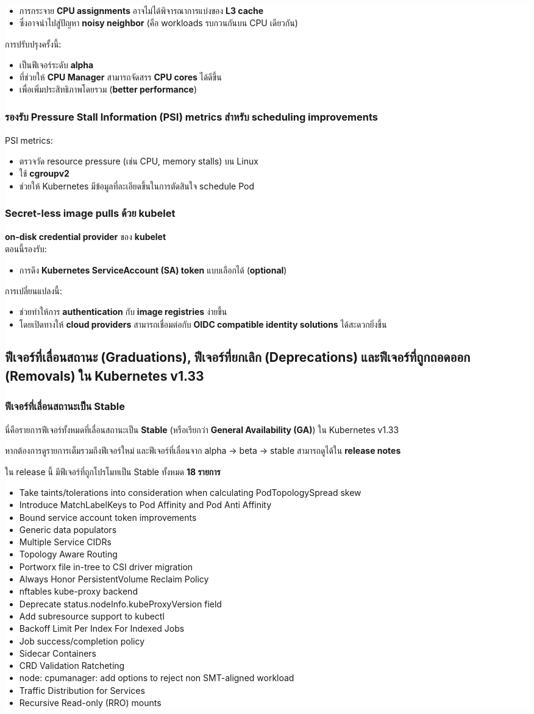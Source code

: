 - การกระจาย **CPU assignments** อาจไม่ได้พิจารณาการแบ่งของ **L3 cache**  
- ซึ่งอาจนำไปสู่ปัญหา **noisy neighbor** (คือ workloads รบกวนกันบน CPU เดียวกัน)

การปรับปรุงครั้งนี้:

- เป็นฟีเจอร์ระดับ **alpha**  
- ที่ช่วยให้ **CPU Manager** สามารถจัดสรร **CPU cores** ได้ดีขึ้น  
- เพื่อเพิ่มประสิทธิภาพโดยรวม (**better performance**)


### รองรับ Pressure Stall Information (PSI) metrics สำหรับ scheduling improvements

PSI metrics:

- ตรวจวัด resource pressure (เช่น CPU, memory stalls) บน Linux
- ใช้ **cgroupv2**
- ช่วยให้ Kubernetes มีข้อมูลที่ละเอียดขึ้นในการตัดสินใจ schedule Pod

### Secret-less image pulls ด้วย kubelet
**on-disk credential provider** ของ **kubelet**  
ตอนนี้รองรับ:

- การดึง **Kubernetes ServiceAccount (SA) token** แบบเลือกได้ (**optional**)

การเปลี่ยนแปลงนี้:

- ช่วยทำให้การ **authentication** กับ **image registries** ง่ายขึ้น
- โดยเปิดทางให้ **cloud providers** สามารถเชื่อมต่อกับ **OIDC compatible identity solutions** ได้สะดวกยิ่งขึ้น

## ฟีเจอร์ที่เลื่อนสถานะ (Graduations), ฟีเจอร์ที่ยกเลิก (Deprecations) และฟีเจอร์ที่ถูกถอดออก (Removals) ใน Kubernetes v1.33

### ฟีเจอร์ที่เลื่อนสถานะเป็น Stable

นี่คือรายการฟีเจอร์ทั้งหมดที่เลื่อนสถานะเป็น **Stable** (หรือเรียกว่า **General Availability (GA)**) ใน Kubernetes v1.33

หากต้องการดูรายการเต็มรวมถึงฟีเจอร์ใหม่ และฟีเจอร์ที่เลื่อนจาก alpha → beta → stable สามารถดูได้ใน **release notes**

ใน release นี้ มีฟีเจอร์ที่ถูกโปรโมทเป็น Stable ทั้งหมด **18 รายการ**

- Take taints/tolerations into consideration when calculating PodTopologySpread skew
- Introduce MatchLabelKeys to Pod Affinity and Pod Anti Affinity
- Bound service account token improvements
- Generic data populators
- Multiple Service CIDRs
- Topology Aware Routing
- Portworx file in-tree to CSI driver migration
- Always Honor PersistentVolume Reclaim Policy
- nftables kube-proxy backend
- Deprecate status.nodeInfo.kubeProxyVersion field
- Add subresource support to kubectl
- Backoff Limit Per Index For Indexed Jobs
- Job success/completion policy
- Sidecar Containers
- CRD Validation Ratcheting
- node: cpumanager: add options to reject non SMT-aligned workload
- Traffic Distribution for Services
- Recursive Read-only (RRO) mounts
